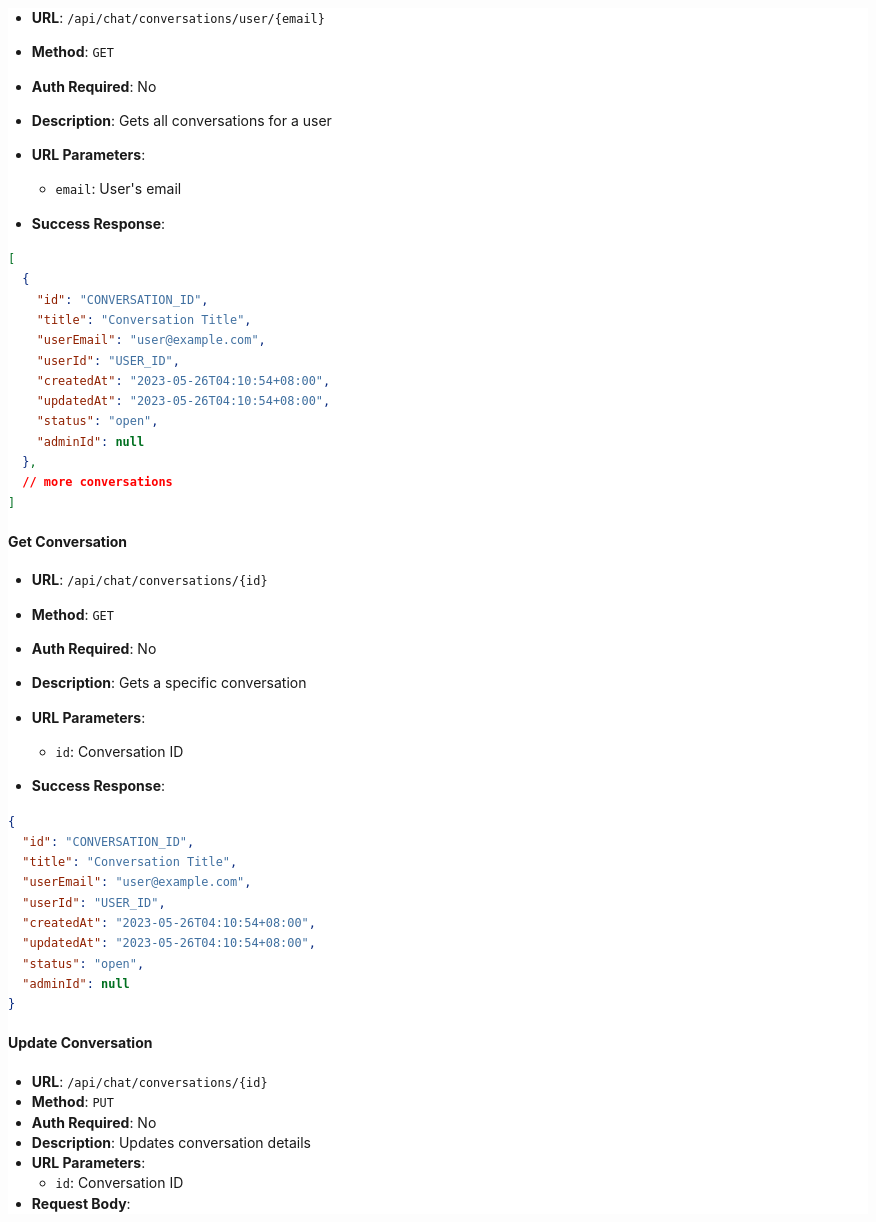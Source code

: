 - **URL**: `/api/chat/conversations/user/{email}`
- **Method**: `GET`
- **Auth Required**: No
- **Description**: Gets all conversations for a user
- **URL Parameters**:
  - `email`: User's email

- **Success Response**:

```json
[
  {
    "id": "CONVERSATION_ID",
    "title": "Conversation Title",
    "userEmail": "user@example.com",
    "userId": "USER_ID",
    "createdAt": "2023-05-26T04:10:54+08:00",
    "updatedAt": "2023-05-26T04:10:54+08:00",
    "status": "open",
    "adminId": null
  },
  // more conversations
]
```

#### Get Conversation

- **URL**: `/api/chat/conversations/{id}`
- **Method**: `GET`
- **Auth Required**: No
- **Description**: Gets a specific conversation
- **URL Parameters**:
  - `id`: Conversation ID

- **Success Response**:

```json
{
  "id": "CONVERSATION_ID",
  "title": "Conversation Title",
  "userEmail": "user@example.com",
  "userId": "USER_ID",
  "createdAt": "2023-05-26T04:10:54+08:00",
  "updatedAt": "2023-05-26T04:10:54+08:00",
  "status": "open",
  "adminId": null
}
```

#### Update Conversation

- **URL**: `/api/chat/conversations/{id}`
- **Method**: `PUT`
- **Auth Required**: No
- **Description**: Updates conversation details
- **URL Parameters**:
  - `id`: Conversation ID
- **Request Body**:
